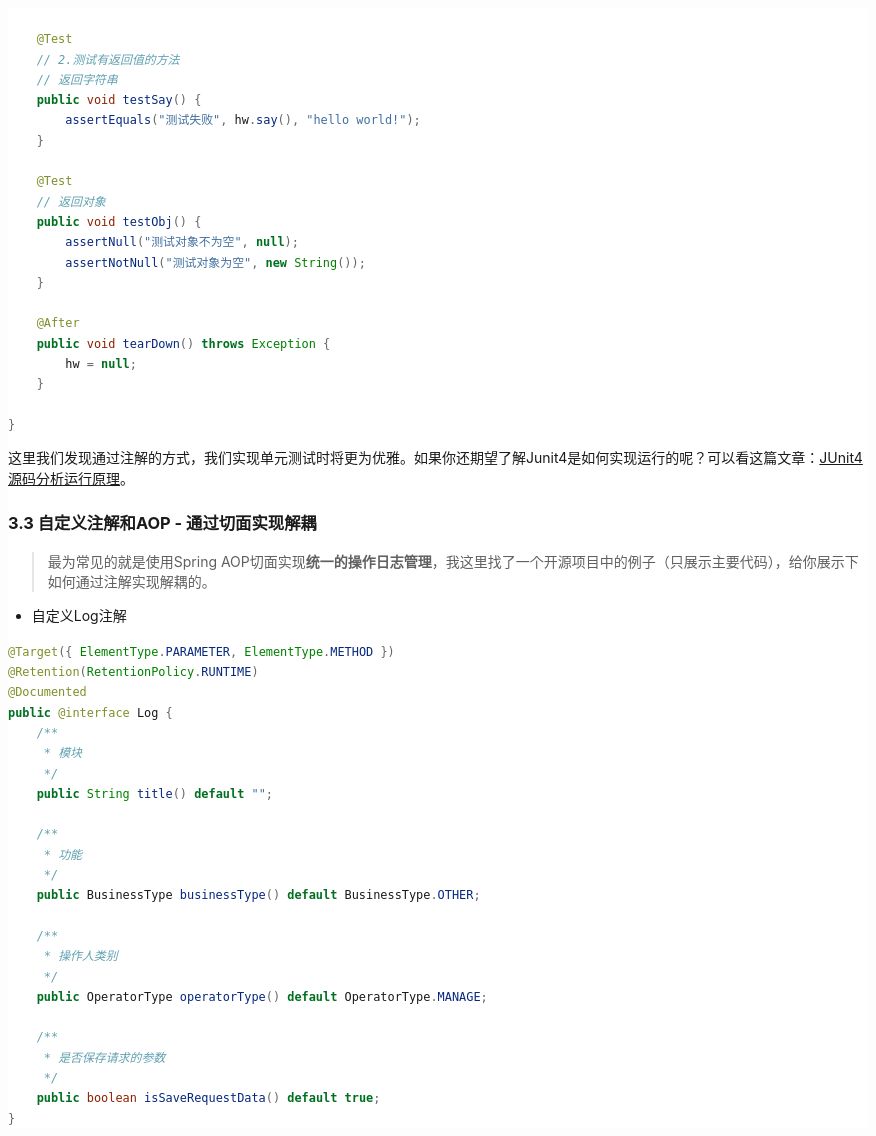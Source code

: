 ```java
 	
 	@Test
 	// 2.测试有返回值的方法
 	// 返回字符串
 	public void testSay() {
 		assertEquals("测试失败", hw.say(), "hello world!");
 	}
 	
 	@Test
 	// 返回对象
 	public void testObj() {
 		assertNull("测试对象不为空", null);
 		assertNotNull("测试对象为空", new String());
 	}
 
 	@After
 	public void tearDown() throws Exception {
 		hw = null;
 	}
 
}
```

这里我们发现通过注解的方式，我们实现单元测试时将更为优雅。如果你还期望了解Junit4是如何实现运行的呢？可以看这篇文章：[JUnit4源码分析运行原理](https://blog.csdn.net/weixin_34043301/article/details/91799261)。

### 3.3 自定义注解和AOP - 通过切面实现解耦

> 最为常见的就是使用Spring AOP切面实现**统一的操作日志管理**，我这里找了一个开源项目中的例子（只展示主要代码），给你展示下如何通过注解实现解耦的。

- 自定义Log注解

```java
@Target({ ElementType.PARAMETER, ElementType.METHOD })
@Retention(RetentionPolicy.RUNTIME)
@Documented
public @interface Log {
    /**
     * 模块 
     */
    public String title() default "";

    /**
     * 功能
     */
    public BusinessType businessType() default BusinessType.OTHER;

    /**
     * 操作人类别
     */
    public OperatorType operatorType() default OperatorType.MANAGE;

    /**
     * 是否保存请求的参数
     */
    public boolean isSaveRequestData() default true;
}
```
